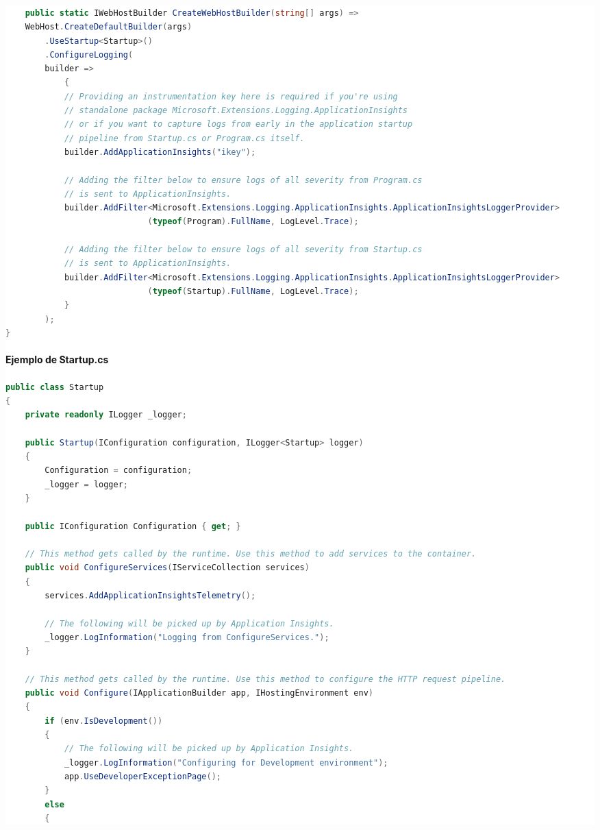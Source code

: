 ```csharp
    public static IWebHostBuilder CreateWebHostBuilder(string[] args) =>
    WebHost.CreateDefaultBuilder(args)
        .UseStartup<Startup>()
        .ConfigureLogging(
        builder =>
            {
            // Providing an instrumentation key here is required if you're using
            // standalone package Microsoft.Extensions.Logging.ApplicationInsights
            // or if you want to capture logs from early in the application startup 
            // pipeline from Startup.cs or Program.cs itself.
            builder.AddApplicationInsights("ikey");

            // Adding the filter below to ensure logs of all severity from Program.cs
            // is sent to ApplicationInsights.
            builder.AddFilter<Microsoft.Extensions.Logging.ApplicationInsights.ApplicationInsightsLoggerProvider>
                             (typeof(Program).FullName, LogLevel.Trace);

            // Adding the filter below to ensure logs of all severity from Startup.cs
            // is sent to ApplicationInsights.
            builder.AddFilter<Microsoft.Extensions.Logging.ApplicationInsights.ApplicationInsightsLoggerProvider>
                             (typeof(Startup).FullName, LogLevel.Trace);
            }
        );
}
```

#### <a name="example-startupcs"></a>Ejemplo de Startup.cs

```csharp
public class Startup
{
    private readonly ILogger _logger;

    public Startup(IConfiguration configuration, ILogger<Startup> logger)
    {
        Configuration = configuration;
        _logger = logger;
    }

    public IConfiguration Configuration { get; }

    // This method gets called by the runtime. Use this method to add services to the container.
    public void ConfigureServices(IServiceCollection services)
    {
        services.AddApplicationInsightsTelemetry();

        // The following will be picked up by Application Insights.
        _logger.LogInformation("Logging from ConfigureServices.");
    }

    // This method gets called by the runtime. Use this method to configure the HTTP request pipeline.
    public void Configure(IApplicationBuilder app, IHostingEnvironment env)
    {
        if (env.IsDevelopment())
        {
            // The following will be picked up by Application Insights.
            _logger.LogInformation("Configuring for Development environment");
            app.UseDeveloperExceptionPage();
        }
        else
        {
```